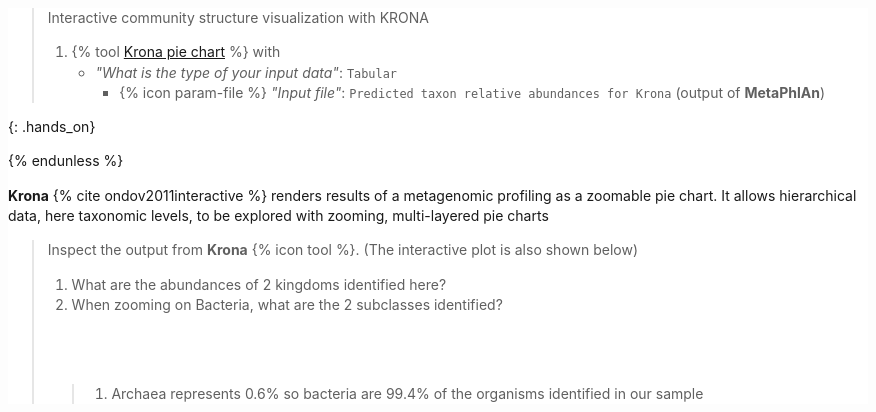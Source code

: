 > <hands-on-title>Interactive community structure visualization with KRONA</hands-on-title>
>
> 1. {% tool [Krona pie chart](toolshed.g2.bx.psu.edu/repos/crs4/taxonomy_krona_chart/taxonomy_krona_chart/2.7.1+galaxy0) %} with
>    - *"What is the type of your input data"*: `Tabular`
>       - {% icon param-file %} *"Input file"*: `Predicted taxon relative abundances for Krona` (output of **MetaPhlAn**)
>
{: .hands_on}

{% endunless %}

**Krona** {% cite ondov2011interactive %} renders results of a metagenomic profiling as a zoomable pie chart. It allows hierarchical data, here taxonomic levels, to be explored with zooming, multi-layered pie charts

> <question-title></question-title>
>
> Inspect the output from **Krona** {% icon tool %}. (The interactive plot is also shown below)
>
> 1. What are the abundances of 2 kingdoms identified here?
> 2. When zooming on Bacteria, what are the 2 subclasses identified?
>
> <br/><br/>
> <center><iframe id="krona" src="krona.html" frameBorder="0" width="90%" height="600px"> ![Krona at bacteria level](../../images/metatranscriptomics/krona_bacteria.png) </iframe></center>
>
> > <solution-title></solution-title>
> >
> > 1. Archaea represents 0.6% so bacteria are 99.4% of the organisms identified in our sample
> >